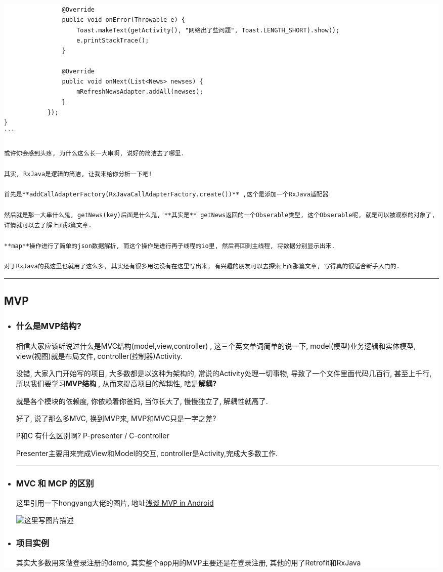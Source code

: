                     @Override
                    public void onError(Throwable e) {
                        Toast.makeText(getActivity(), "网络出了些问题", Toast.LENGTH_SHORT).show();
                        e.printStackTrace();
                    }

                    @Override
                    public void onNext(List<News> newses) {
                        mRefreshNewsAdapter.addAll(newses);
                    }
                });
    }
    ```
    
    或许你会感到头疼, 为什么这么长一大串啊, 说好的简洁去了哪里.
    
    其实, RxJava是逻辑的简洁, 让我来给你分析一下吧!
    
    首先是**addCallAdapterFactory(RxJavaCallAdapterFactory.create())** ,这个是添加一个RxJava适配器
    
    然后就是那一大串什么鬼, getNews(key)后面是什么鬼, **其实是** getNews返回的一个Obserable类型, 这个Obserable呢, 就是可以被观察的对象了, 详情就可以去了解上面那篇文章.
    
    **map**操作进行了简单的json数据解析, 而这个操作是进行再子线程的io里, 然后再回到主线程, 将数据分别显示出来.
    
    对于RxJava的我这里也就用了这么多, 其实还有很多用法没有在这里写出来, 有兴趣的朋友可以去探索上面那篇文章, 写得真的很适合新手入门的.

---

## MVP

- ### 什么是MVP结构?
    
    相信大家应该听说过什么是MVC结构(model,view,controller) , 这三个英文单词简单的说一下, model(模型)业务逻辑和实体模型, view(视图)就是布局文件, controller(控制器)Activity.
        
    没错, 大家入门开始写的项目, 大多数都是以这种为架构的, 常说的Activity处理一切事物, 导致了一个文件里面代码几百行, 甚至上千行, 所以我们要学习**MVP结构** , 从而来提高项目的解耦性, 啥是**解耦?**
        
    就是各个模块的依赖度, 你依赖着你爸妈, 当你长大了, 慢慢独立了, 解耦性就高了.
        
    好了, 说了那么多MVC, 换到MVP来, MVP和MVC只是一字之差?
        
    P和C 有什么区别啊?  P-presenter / C-controller 
        
    Presenter主要用来完成View和Model的交互, controller是Activity,完成大多数工作. 
        
    ---
    
- ### MVC 和 MCP 的区别

    这里引用一下hongyang大佬的图片, 地址[浅谈 MVP in Android](http://blog.csdn.net/lmj623565791/article/details/46596109)

	![这里写图片描述](http://img.blog.csdn.net/20170328205303098?watermark/2/text/aHR0cDovL2Jsb2cuY3Nkbi5uZXQvd2lsbGlhbWNoZXc=/font/5a6L5L2T/fontsize/400/fill/I0JBQkFCMA==/dissolve/70/gravity/SouthEast)

- ### 项目实例

    其实大多数用来做登录注册的demo, 其实整个app用的MVP主要还是在登录注册, 其他的用了Retrofit和RxJava
    